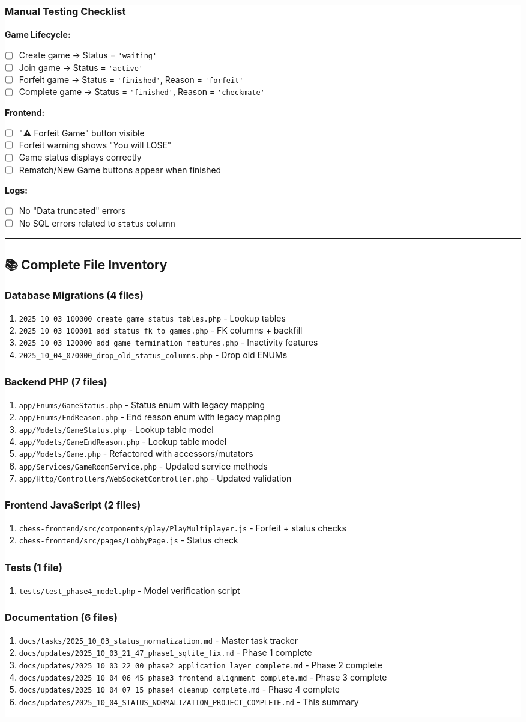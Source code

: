 
### Manual Testing Checklist

**Game Lifecycle:**
- [ ] Create game → Status = `'waiting'`
- [ ] Join game → Status = `'active'`
- [ ] Forfeit game → Status = `'finished'`, Reason = `'forfeit'`
- [ ] Complete game → Status = `'finished'`, Reason = `'checkmate'`

**Frontend:**
- [ ] "⚠️ Forfeit Game" button visible
- [ ] Forfeit warning shows "You will LOSE"
- [ ] Game status displays correctly
- [ ] Rematch/New Game buttons appear when finished

**Logs:**
- [ ] No "Data truncated" errors
- [ ] No SQL errors related to `status` column

---

## 📚 Complete File Inventory

### Database Migrations (4 files)
1. `2025_10_03_100000_create_game_status_tables.php` - Lookup tables
2. `2025_10_03_100001_add_status_fk_to_games.php` - FK columns + backfill
3. `2025_10_03_120000_add_game_termination_features.php` - Inactivity features
4. `2025_10_04_070000_drop_old_status_columns.php` - Drop old ENUMs

### Backend PHP (7 files)
1. `app/Enums/GameStatus.php` - Status enum with legacy mapping
2. `app/Enums/EndReason.php` - End reason enum with legacy mapping
3. `app/Models/GameStatus.php` - Lookup table model
4. `app/Models/GameEndReason.php` - Lookup table model
5. `app/Models/Game.php` - Refactored with accessors/mutators
6. `app/Services/GameRoomService.php` - Updated service methods
7. `app/Http/Controllers/WebSocketController.php` - Updated validation

### Frontend JavaScript (2 files)
1. `chess-frontend/src/components/play/PlayMultiplayer.js` - Forfeit + status checks
2. `chess-frontend/src/pages/LobbyPage.js` - Status check

### Tests (1 file)
1. `tests/test_phase4_model.php` - Model verification script

### Documentation (6 files)
1. `docs/tasks/2025_10_03_status_normalization.md` - Master task tracker
2. `docs/updates/2025_10_03_21_47_phase1_sqlite_fix.md` - Phase 1 complete
3. `docs/updates/2025_10_03_22_00_phase2_application_layer_complete.md` - Phase 2 complete
4. `docs/updates/2025_10_04_06_45_phase3_frontend_alignment_complete.md` - Phase 3 complete
5. `docs/updates/2025_10_04_07_15_phase4_cleanup_complete.md` - Phase 4 complete
6. `docs/updates/2025_10_04_STATUS_NORMALIZATION_PROJECT_COMPLETE.md` - This summary

---